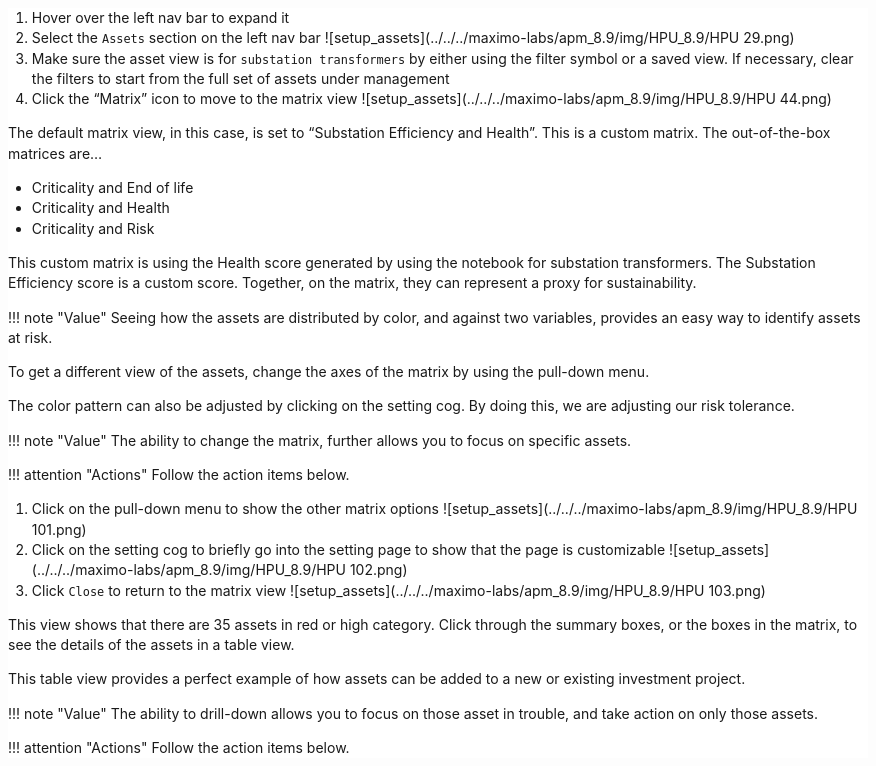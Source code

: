 1. Hover over the left nav bar to expand it
2. Select the `Assets` section on the left nav bar
![setup_assets](../../../maximo-labs/apm_8.9/img/HPU_8.9/HPU 29.png)
3. Make sure the asset view is for `substation transformers` by either using the filter symbol or a saved view.  If necessary, clear the filters to start from the full set of assets under management
4. Click the “Matrix” icon to move to the matrix view
![setup_assets](../../../maximo-labs/apm_8.9/img/HPU_8.9/HPU 44.png)

The default matrix view, in this case, is set to “Substation Efficiency and Health”.  This is a custom matrix.  The out-of-the-box matrices are…
- Criticality and End of life
- Criticality and Health
- Criticality and Risk

This custom matrix is using the Health score generated by using the notebook for substation transformers.  The Substation Efficiency score is a custom score.  Together, on the matrix, they can represent a proxy for sustainability.

!!! note "Value"
    Seeing how the assets are distributed by color, and against two variables, provides an easy way to identify assets at risk.

To get a different view of the assets, change the axes of the matrix by using the pull-down menu. 

The color pattern can also be adjusted by clicking on the setting cog.  By doing this, we are adjusting our risk tolerance.

!!! note "Value"
    The ability to change the matrix, further allows you to focus on specific assets.

!!! attention "Actions"
    Follow the action items below.

1. Click on the pull-down menu to show the other matrix options
![setup_assets](../../../maximo-labs/apm_8.9/img/HPU_8.9/HPU 101.png)
2. Click on the setting cog to briefly go into the setting page to show that the page is customizable
![setup_assets](../../../maximo-labs/apm_8.9/img/HPU_8.9/HPU 102.png)
3. Click `Close` to return to the matrix view
![setup_assets](../../../maximo-labs/apm_8.9/img/HPU_8.9/HPU 103.png)

This view shows that there are 35 assets in red or high category.  Click through the summary boxes, or the boxes in the matrix, to see the details of the assets in a table view.

This table view provides a perfect example of how assets can be added to a new or existing investment project.

!!! note "Value"
    The ability to drill-down allows you to focus on those asset in trouble, and take action on only those assets.

!!! attention "Actions"
    Follow the action items below.
    